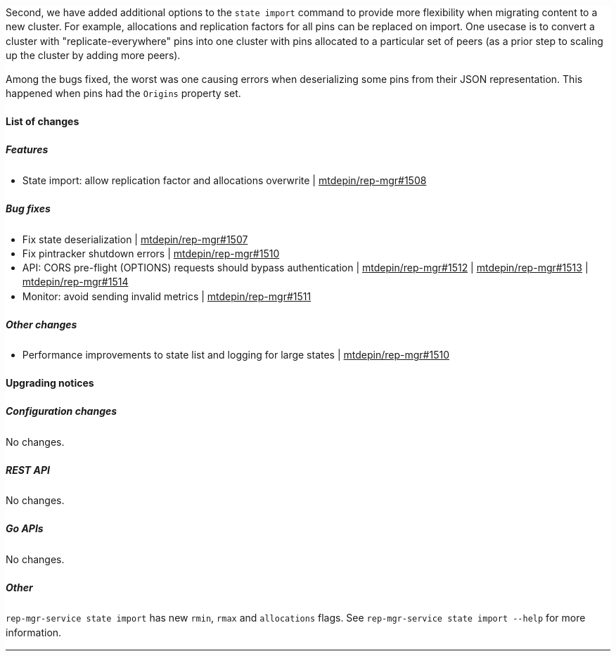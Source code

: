 Second, we have added additional options to the `state import` command to
provide more flexibility when migrating content to a new cluster. For example,
allocations and replication factors for all pins can be replaced on
import. One usecase is to convert a cluster with "replicate-everywhere" pins
into one cluster with pins allocated to a particular set of peers (as a prior
step to scaling up the cluster by adding more peers).

Among the bugs fixed, the worst was one causing errors when deserializing some
pins from their JSON representation. This happened when pins had the `Origins`
property set.


#### List of changes

##### Features

* State import: allow replication factor and allocations overwrite | [mtdepin/rep-mgr#1508](https://github.com/mtdepin/rep-mgr/issues/1508)

##### Bug fixes

* Fix state deserialization | [mtdepin/rep-mgr#1507](https://github.com/mtdepin/rep-mgr/issues/1507)
* Fix pintracker shutdown errors | [mtdepin/rep-mgr#1510](https://github.com/mtdepin/rep-mgr/issues/1510)
* API: CORS pre-flight (OPTIONS) requests should bypass authentication | [mtdepin/rep-mgr#1512](https://github.com/mtdepin/rep-mgr/issues/1512) | [mtdepin/rep-mgr#1513](https://github.com/mtdepin/rep-mgr/issues/1513) | [mtdepin/rep-mgr#1514](https://github.com/mtdepin/rep-mgr/issues/1514)
* Monitor: avoid sending invalid metrics | [mtdepin/rep-mgr#1511](https://github.com/mtdepin/rep-mgr/issues/1511)

##### Other changes

* Performance improvements to state list and logging for large states | [mtdepin/rep-mgr#1510](https://github.com/mtdepin/rep-mgr/issues/1510)

#### Upgrading notices

##### Configuration changes

No changes.

##### REST API

No changes.

##### Go APIs

No changes.

##### Other

`rep-mgr-service state import` has new `rmin`, `rmax` and `allocations`
flags. See `rep-mgr-service state import --help` for more information.

---
